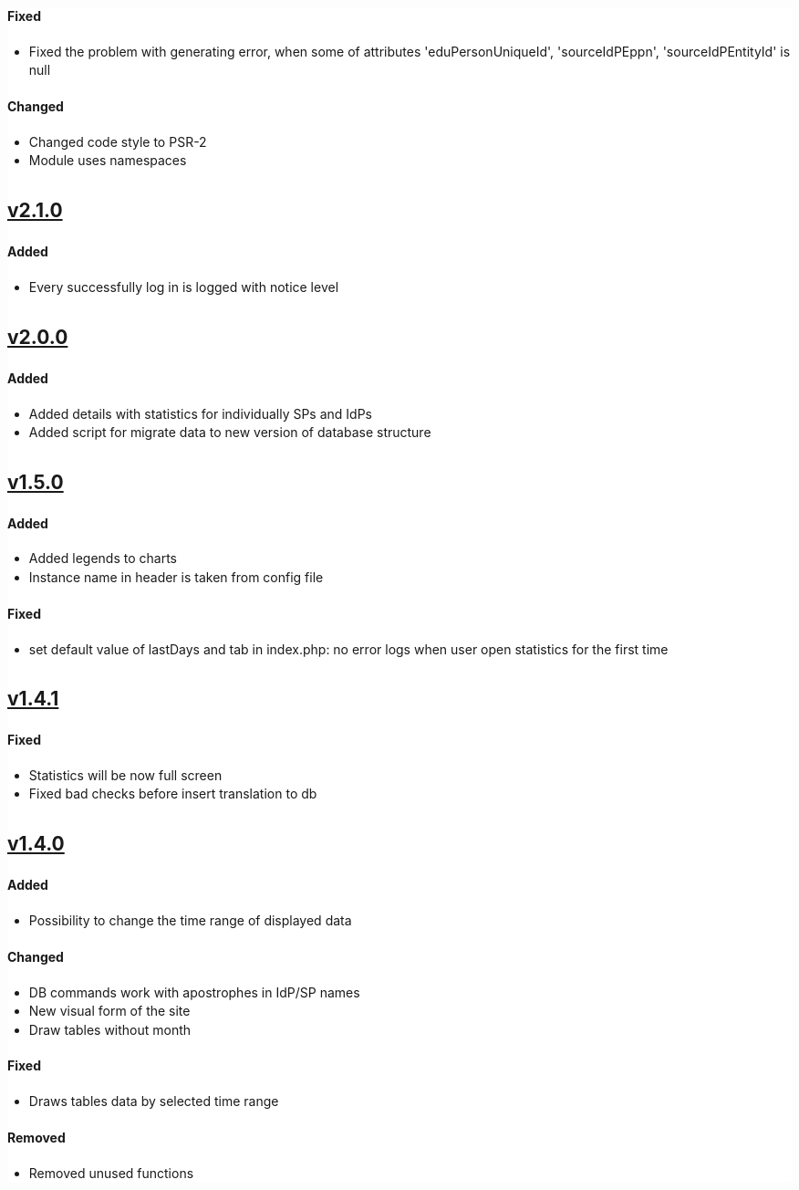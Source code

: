 #### Fixed
- Fixed the problem with generating error, when some of attributes 'eduPersonUniqueId', 'sourceIdPEppn', 'sourceIdPEntityId' is null 

#### Changed
- Changed code style to PSR-2
- Module uses namespaces

## [v2.1.0]
#### Added
- Every successfully log in is logged with notice level 

## [v2.0.0]
#### Added
- Added details with statistics for individually SPs and IdPs
- Added script for migrate data to new version of database structure

## [v1.5.0]
#### Added
- Added legends to charts
- Instance name in header is taken from config file

#### Fixed
- set default value of lastDays and tab in index.php: no error logs when user open statistics for the first time

## [v1.4.1]
#### Fixed
- Statistics will be now full screen
- Fixed bad checks before insert translation to db

## [v1.4.0]
#### Added
- Possibility to change the time range of displayed data

#### Changed
- DB commands work with apostrophes in IdP/SP names
- New visual form of the site
- Draw tables without month

#### Fixed
- Draws tables data by selected time range

#### Removed
- Removed unused functions


[Unreleased]: https://github.com/CESNET/proxystatistics-simplesamlphp-module/tree/master
[v3.2.1]: https://github.com/CESNET/proxystatistics-simplesamlphp-module/tree/v3.2.1
[v3.2.0]: https://github.com/CESNET/proxystatistics-simplesamlphp-module/tree/v3.2.0
[v3.1.0]: https://github.com/CESNET/proxystatistics-simplesamlphp-module/tree/v3.1.0
[v3.0.0]: https://github.com/CESNET/proxystatistics-simplesamlphp-module/tree/v3.0.0
[v2.1.0]: https://github.com/CESNET/proxystatistics-simplesamlphp-module/tree/v2.1.0
[v2.0.0]: https://github.com/CESNET/proxystatistics-simplesamlphp-module/tree/v2.0.0
[v1.5.0]: https://github.com/CESNET/proxystatistics-simplesamlphp-module/tree/v1.5.0
[v1.4.1]: https://github.com/CESNET/proxystatistics-simplesamlphp-module/tree/v1.4.1
[v1.4.0]: https://github.com/CESNET/proxystatistics-simplesamlphp-module/tree/v1.4.0
[v1.3.0]: https://github.com/CESNET/proxystatistics-simplesamlphp-module/tree/v1.3.0
[v1.2.1]: https://github.com/CESNET/proxystatistics-simplesamlphp-module/tree/v1.2.1
[v1.2.0]: https://github.com/CESNET/proxystatistics-simplesamlphp-module/tree/v1.2.0
[v1.1.0]: https://github.com/CESNET/proxystatistics-simplesamlphp-module/tree/v1.1.0
[v1.0.0]: https://github.com/CESNET/proxystatistics-simplesamlphp-module/tree/v1.0.0